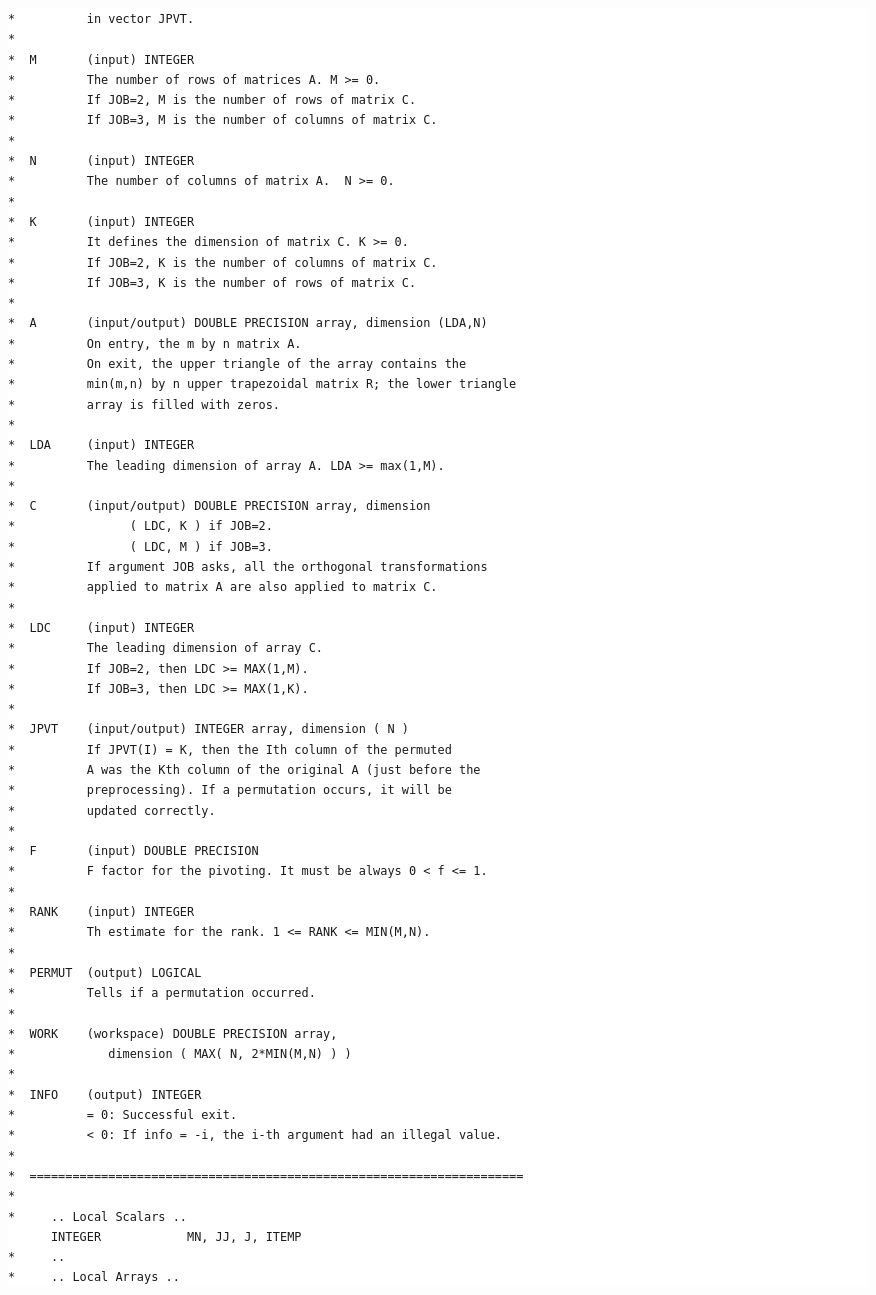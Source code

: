 ```fortran-free-form {27-37|189-192|196-208|222-255|256-296|297-329}{lines:true,maxHeight:'400px'}
*          in vector JPVT.
*
*  M       (input) INTEGER
*          The number of rows of matrices A. M >= 0.
*          If JOB=2, M is the number of rows of matrix C.
*          If JOB=3, M is the number of columns of matrix C.
*
*  N       (input) INTEGER
*          The number of columns of matrix A.  N >= 0.
*
*  K       (input) INTEGER
*          It defines the dimension of matrix C. K >= 0.
*          If JOB=2, K is the number of columns of matrix C.
*          If JOB=3, K is the number of rows of matrix C.
*
*  A       (input/output) DOUBLE PRECISION array, dimension (LDA,N)
*          On entry, the m by n matrix A.
*          On exit, the upper triangle of the array contains the
*          min(m,n) by n upper trapezoidal matrix R; the lower triangle
*          array is filled with zeros.
*
*  LDA     (input) INTEGER
*          The leading dimension of array A. LDA >= max(1,M).
*
*  C       (input/output) DOUBLE PRECISION array, dimension
*                ( LDC, K ) if JOB=2.
*                ( LDC, M ) if JOB=3.
*          If argument JOB asks, all the orthogonal transformations
*          applied to matrix A are also applied to matrix C.
*
*  LDC     (input) INTEGER
*          The leading dimension of array C.
*          If JOB=2, then LDC >= MAX(1,M).
*          If JOB=3, then LDC >= MAX(1,K).
*
*  JPVT    (input/output) INTEGER array, dimension ( N )
*          If JPVT(I) = K, then the Ith column of the permuted
*          A was the Kth column of the original A (just before the
*          preprocessing). If a permutation occurs, it will be
*          updated correctly.
*
*  F       (input) DOUBLE PRECISION
*          F factor for the pivoting. It must be always 0 < f <= 1.
*
*  RANK    (input) INTEGER
*          Th estimate for the rank. 1 <= RANK <= MIN(M,N).
*
*  PERMUT  (output) LOGICAL
*          Tells if a permutation occurred.
*
*  WORK    (workspace) DOUBLE PRECISION array,
*             dimension ( MAX( N, 2*MIN(M,N) ) )
*
*  INFO    (output) INTEGER
*          = 0: Successful exit.
*          < 0: If info = -i, the i-th argument had an illegal value.
*
*  =====================================================================
*
*     .. Local Scalars ..
      INTEGER            MN, JJ, J, ITEMP
*     ..
*     .. Local Arrays ..
```